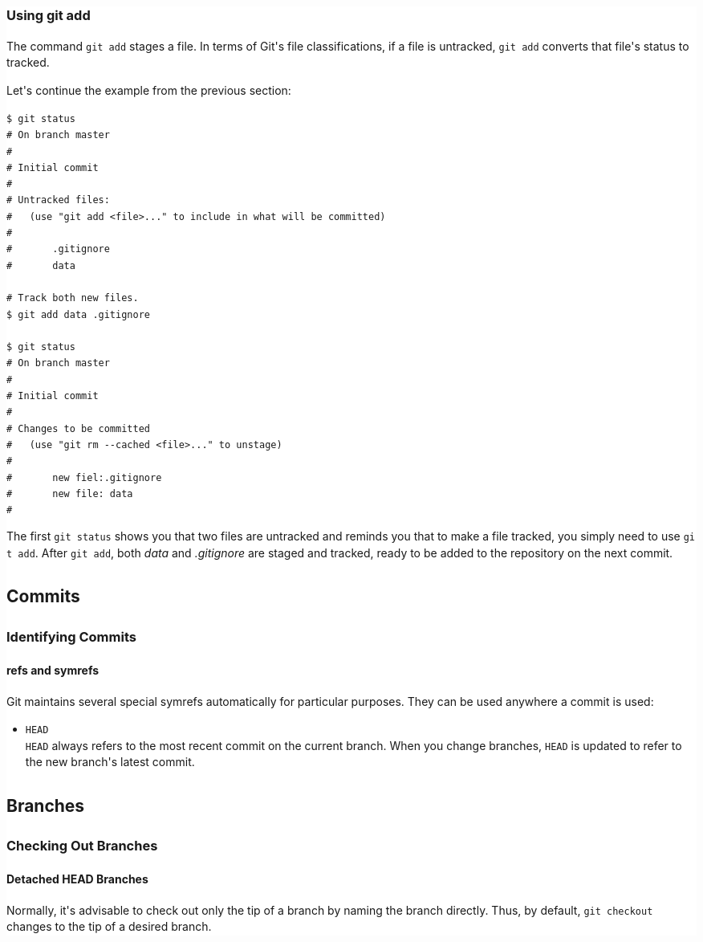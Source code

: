 ### Using git add
The command `git add` stages a file. In terms of Git's file classifications, if a file is
untracked, `git add` converts that file's status to tracked.

Let's continue the example from the previous section:
```
$ git status
# On branch master
#
# Initial commit
#
# Untracked files:
#   (use "git add <file>..." to include in what will be committed)
#
#       .gitignore
#       data

# Track both new files.
$ git add data .gitignore

$ git status
# On branch master
#
# Initial commit
#
# Changes to be committed
#   (use "git rm --cached <file>..." to unstage)
#
#       new fiel:.gitignore
#       new file: data
#
```
The first `git status` shows you that two files are untracked and reminds you that to make a file tracked, you simply need to use `git add`. After `git add`, both *data* and *.gitignore* are staged and tracked, ready to be added to the repository on the next commit.

## Commits
### Identifying Commits
#### refs and symrefs
Git maintains several special symrefs automatically for particular purposes. They can be used anywhere a commit is used:
- `HEAD`<br>
  `HEAD` always refers to the most recent commit on the current branch. When you change branches, `HEAD` is updated to refer to the new branch's latest commit.

## Branches
### Checking Out Branches
#### Detached HEAD Branches
Normally, it's advisable to check out only the tip of a branch by naming the branch directly. Thus, by default, `git checkout` changes to the tip of a desired branch.
